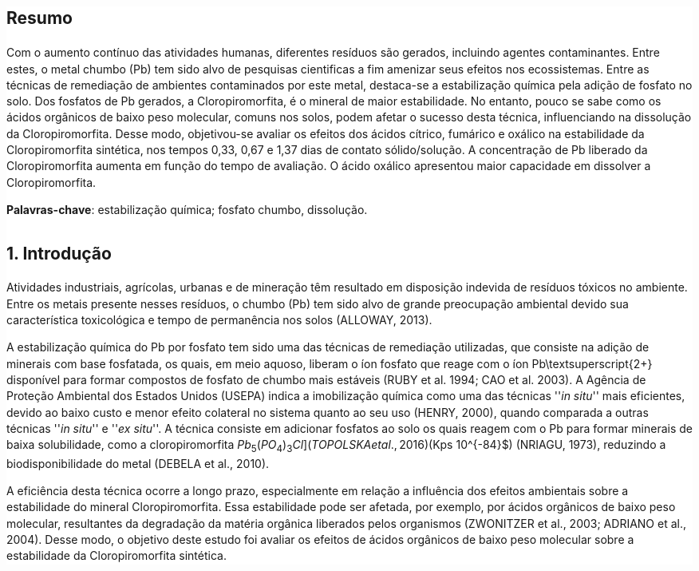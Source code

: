 

## **Resumo** 


Com o aumento contínuo das atividades humanas, diferentes
resíduos são gerados, incluindo agentes contaminantes. Entre estes, o
metal chumbo (Pb) tem sido alvo de pesquisas cientificas a fim amenizar
seus efeitos nos ecossistemas. Entre as técnicas de remediação de
ambientes contaminados por este metal, destaca-se a estabilização
química pela adição de fosfato no solo. Dos fosfatos de Pb gerados, a
Cloropiromorfita, é o mineral de maior estabilidade. No entanto, pouco
se sabe como os ácidos orgânicos de baixo peso molecular, comuns nos
solos, podem afetar o sucesso desta técnica, influenciando na dissolução
da Cloropiromorfita. Desse modo, objetivou-se avaliar os efeitos dos
ácidos cítrico, fumárico e oxálico na estabilidade da Cloropiromorfita
sintética, nos tempos 0,33, 0,67 e 1,37 dias de contato sólido/solução.
A concentração de Pb liberado da Cloropiromorfita aumenta em função do
tempo de avaliação. O ácido oxálico apresentou maior capacidade em
dissolver a
Cloropiromorfita.


**Palavras-chave**: estabilização química; fosfato chumbo,
dissolução.


## **1. Introdução** 

Atividades industriais, agrícolas, urbanas e de mineração têm resultado
em disposição indevida de resíduos tóxicos no ambiente. Entre os metais
presente nesses resíduos, o chumbo (Pb) tem sido alvo de grande
preocupação ambiental devido sua característica toxicológica e tempo de
permanência nos solos (ALLOWAY, 2013).

A estabilização química do Pb por fosfato tem sido uma das técnicas de
remediação utilizadas, que consiste na adição de minerais com base
fosfatada, os quais, em meio aquoso, liberam o íon fosfato que reage com
o íon Pb\textsuperscript{2+} disponível para formar compostos de fosfato
de chumbo mais estáveis (RUBY et al. 1994; CAO et al. 2003). A Agência
de Proteção Ambiental dos Estados Unidos (USEPA) indica a imobilização
química como uma das técnicas ''_in situ_'' mais eficientes, devido
ao baixo custo e menor efeito colateral no sistema quanto ao seu uso
(HENRY, 2000), quando comparada a outras técnicas ''_in situ_'' e
''_ex situ_''. A técnica consiste em adicionar fosfatos ao solo os
quais reagem com o Pb para formar minerais de baixa solubilidade, como a
cloropiromorfita
$Pb_{5}(PO_{4})_{3}Cl] (TOPOLSKA
et al., 2016) ($Kps 10^{-84}$) (NRIAGU, 1973), reduzindo a
biodisponibilidade do metal (DEBELA et al., 2010).

A eficiência desta técnica ocorre a longo prazo, especialmente em
relação a influência dos efeitos ambientais sobre a estabilidade do
mineral Cloropiromorfita. Essa estabilidade pode ser afetada, por
exemplo, por ácidos orgânicos de baixo peso molecular, resultantes da
degradação da matéria orgânica liberados pelos organismos (ZWONITZER et
al., 2003; ADRIANO et al., 2004). Desse modo, o objetivo deste estudo
foi avaliar os efeitos de ácidos orgânicos de baixo peso molecular sobre
a estabilidade da Cloropiromorfita sintética.
